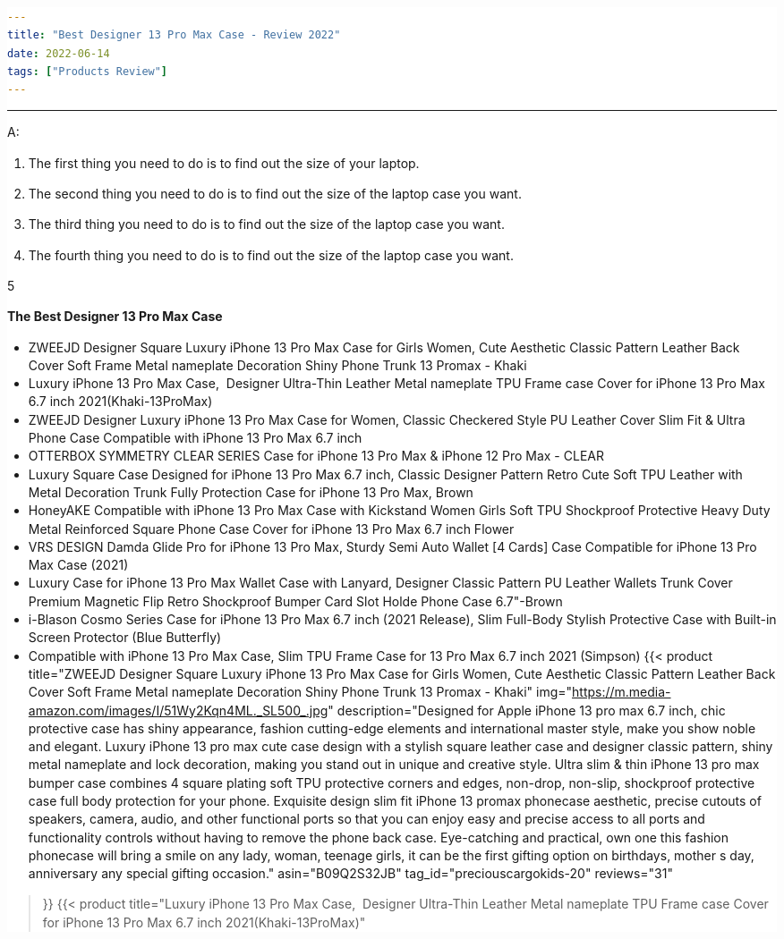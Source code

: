 ```yaml
---
title: "Best Designer 13 Pro Max Case - Review 2022"
date: 2022-06-14
tags: ["Products Review"]
---
```


---


A:

1. The first thing you need to do is to find out the size of your laptop.

2. The second thing you need to do is to find out the size of the laptop case you want.

3. The third thing you need to do is to find out the size of the laptop case you want.

4. The fourth thing you need to do is to find out the size of the laptop case you want.

5

**The Best Designer 13 Pro Max Case**
* ZWEEJD Designer Square Luxury iPhone 13 Pro Max Case for Girls Women, Cute Aesthetic Classic Pattern Leather Back Cover Soft Frame Metal nameplate Decoration Shiny Phone Trunk 13 Promax - Khaki
* Luxury iPhone 13 Pro Max Case,  Designer Ultra-Thin Leather Metal nameplate TPU Frame case Cover for iPhone 13 Pro Max 6.7 inch 2021(Khaki-13ProMax)
* ZWEEJD Designer Luxury iPhone 13 Pro Max Case for Women, Classic Checkered Style PU Leather Cover Slim Fit & Ultra Phone Case Compatible with iPhone 13 Pro Max 6.7 inch
* OTTERBOX SYMMETRY CLEAR SERIES Case for iPhone 13 Pro Max & iPhone 12 Pro Max - CLEAR
* Luxury Square Case Designed for iPhone 13 Pro Max 6.7 inch, Classic Designer Pattern Retro Cute Soft TPU Leather with Metal Decoration Trunk Fully Protection Case for iPhone 13 Pro Max, Brown
* HoneyAKE Compatible with iPhone 13 Pro Max Case with Kickstand Women Girls Soft TPU Shockproof Protective Heavy Duty Metal Reinforced Square Phone Case Cover for iPhone 13 Pro Max 6.7 inch Flower
* VRS DESIGN Damda Glide Pro for iPhone 13 Pro Max, Sturdy Semi Auto Wallet [4 Cards] Case Compatible for iPhone 13 Pro Max Case (2021)
* Luxury Case for iPhone 13 Pro Max Wallet Case with Lanyard, Designer Classic Pattern PU Leather Wallets Trunk Cover Premium Magnetic Flip Retro Shockproof Bumper Card Slot Holde Phone Case 6.7"-Brown
* i-Blason Cosmo Series Case for iPhone 13 Pro Max 6.7 inch (2021 Release), Slim Full-Body Stylish Protective Case with Built-in Screen Protector (Blue Butterfly)
* Compatible with iPhone 13 Pro Max Case, Slim TPU Frame Case for 13 Pro Max 6.7 inch 2021 (Simpson)
{{< product 
title="ZWEEJD Designer Square Luxury iPhone 13 Pro Max Case for Girls Women, Cute Aesthetic Classic Pattern Leather Back Cover Soft Frame Metal nameplate Decoration Shiny Phone Trunk 13 Promax - Khaki"
img="https://m.media-amazon.com/images/I/51Wy2Kqn4ML._SL500_.jpg"
description="Designed for Apple iPhone 13 pro max 6.7 inch, chic protective case has shiny appearance, fashion cutting-edge elements and international master style, make you show noble and elegant. Luxury iPhone 13 pro max cute case design with a stylish square leather case and designer classic pattern, shiny metal nameplate and lock decoration, making you stand out in unique and creative style. Ultra slim & thin iPhone 13 pro max bumper case combines 4 square plating soft TPU protective corners and edges, non-drop, non-slip, shockproof protective case full body protection for your phone. Exquisite design slim fit iPhone 13 promax phonecase aesthetic, precise cutouts of speakers, camera, audio, and other functional ports so that you can enjoy easy and precise access to all ports and functionality controls without having to remove the phone back case. Eye-catching and practical, own one this fashion phonecase will bring a smile on any lady, woman, teenage girls, it can be the first gifting option on birthdays, mother s day, anniversary any special gifting occasion."
asin="B09Q2S32JB"
tag_id="preciouscargokids-20"
reviews="31"
>}} 
{{< product 
title="Luxury iPhone 13 Pro Max Case,  Designer Ultra-Thin Leather Metal nameplate TPU Frame case Cover for iPhone 13 Pro Max 6.7 inch 2021(Khaki-13ProMax)"